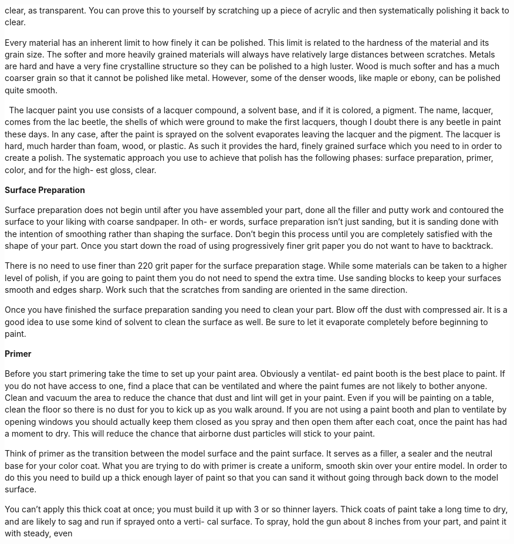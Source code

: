 clear, as transparent.  You can prove this to yourself by scratching up a piece of acrylic and then systematically polishing it back to clear.

Every material has an inherent limit to how finely it can be polished.  This limit is related to the hardness of the material and its grain size.  The softer and more heavily grained materials will always have relatively large distances between scratches.   Metals are hard and have a very fine crystalline structure so they can be polished to a high luster.  Wood is much softer and has a much coarser grain so that it cannot be polished like metal.  However, some of the denser woods, like maple or ebony, can be polished quite smooth.

` `The lacquer paint you use consists of a lacquer compound, a solvent base, and if it is colored, a pigment.  The name, lacquer, comes from the lac beetle, the shells of which were ground to make the first lacquers, though I doubt there is any beetle in paint these days.  In any case, after the paint is sprayed on the solvent evaporates leaving the lacquer and the pigment.  The lacquer is hard, much harder than foam, wood, or plastic.  As such it provides the hard, finely grained surface which you need to in order to create a polish.  The systematic approach you use to achieve that polish has the following phases: surface preparation, primer, color, and for the high- est gloss, clear.

**Surface Preparation**

Surface preparation does not begin until after you have assembled your part, done all the filler and putty work and contoured the surface to your liking with coarse sandpaper.  In oth- er words, surface preparation isn’t just sanding, but it is sanding done with the intention of smoothing rather than shaping the surface.  Don’t begin this process until you are completely satisfied with the shape of your part.  Once you start down the road of using progressively finer grit paper you do not want to have to backtrack.

There is no need to use finer than 220 grit paper for the surface preparation stage.  While some materials can be taken to a higher level of polish, if you are going to paint them you do not need to spend the extra time.  Use sanding blocks to keep your surfaces smooth and edges sharp.  Work such that the scratches from sanding are oriented in the same direction.

Once you have finished the surface preparation sanding you need to clean your part.  Blow off the dust with compressed air.  It is a good idea to use some kind of solvent to clean the surface as well.  Be sure to let it evaporate completely before beginning to paint.  

**Primer**

Before you start primering take the time to set up your paint area.  Obviously a ventilat- ed paint booth is the best place to paint.  If you do not have access to one, find a place that can be ventilated and where the paint fumes are not likely to bother anyone.  Clean and vacuum the area to reduce the chance that dust and lint will get in your paint.  Even if you will be painting on a table, clean the floor so there is no dust for you to kick up as you walk around.  If you are not using a paint booth and plan to ventilate by opening windows you should actually keep them closed as you spray and then open them after each coat, once the paint has had a moment to dry.  This will reduce the chance that airborne dust particles will stick to your paint.  

Think of primer as the transition between the model surface and the paint surface.  It serves as a filler, a sealer and the neutral base for your color coat.  What you are trying to do with primer is create a uniform, smooth skin over your entire model.  In order to do this you need to build up a thick enough layer of paint so that you can sand it without going through back down to the model surface.  

You can’t apply this thick coat at once; you must build it up with 3 or so thinner layers.  Thick coats of paint take a long time to dry, and are likely to sag and run if sprayed onto a verti- cal surface.  To spray, hold the gun about 8 inches from your part, and paint it with steady, even 

